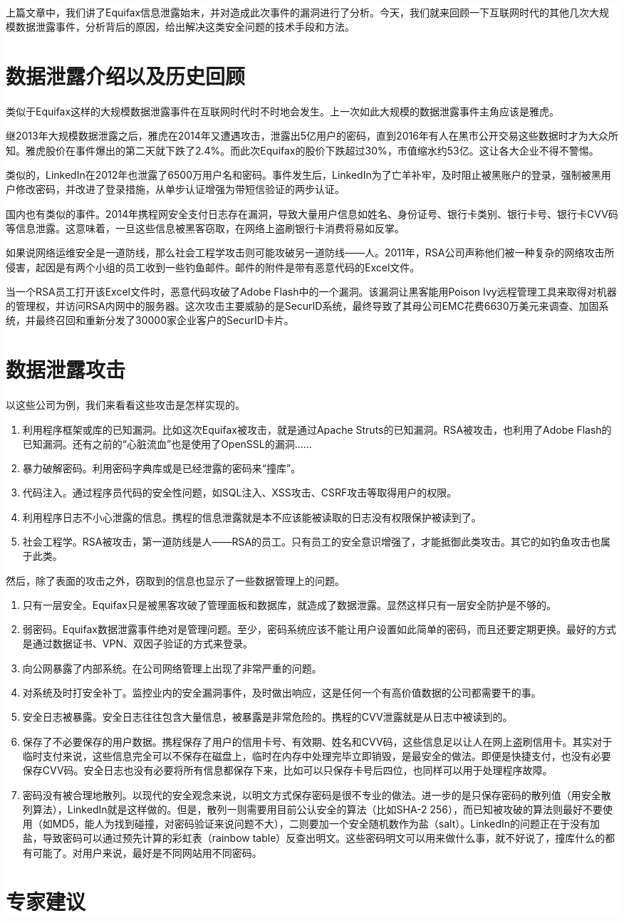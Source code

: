 上篇文章中，我们讲了Equifax信息泄露始末，并对造成此次事件的漏洞进行了分析。今天，我们就来回顾一下互联网时代的其他几次大规模数据泄露事件，分析背后的原因，给出解决这类安全问题的技术手段和方法。

# 数据泄露介绍以及历史回顾

类似于Equifax这样的大规模数据泄露事件在互联网时代时不时地会发生。上一次如此大规模的数据泄露事件主角应该是雅虎。

继2013年大规模数据泄露之后，雅虎在2014年又遭遇攻击，泄露出5亿用户的密码，直到2016年有人在黑市公开交易这些数据时才为大众所知。雅虎股价在事件爆出的第二天就下跌了2.4\%。而此次Equifax的股价下跌超过30\%，市值缩水约53亿。这让各大企业不得不警惕。

类似的，LinkedIn在2012年也泄露了6500万用户名和密码。事件发生后，LinkedIn为了亡羊补牢，及时阻止被黑账户的登录，强制被黑用户修改密码，并改进了登录措施，从单步认证增强为带短信验证的两步认证。

国内也有类似的事件。2014年携程网安全支付日志存在漏洞，导致大量用户信息如姓名、身份证号、银行卡类别、银行卡号、银行卡CVV码等信息泄露。这意味着，一旦这些信息被黑客窃取，在网络上盗刷银行卡消费将易如反掌。

如果说网络运维安全是一道防线，那么社会工程学攻击则可能攻破另一道防线——人。2011年，RSA公司声称他们被一种复杂的网络攻击所侵害，起因是有两个小组的员工收到一些钓鱼邮件。邮件的附件是带有恶意代码的Excel文件。

当一个RSA员工打开该Excel文件时，恶意代码攻破了Adobe Flash中的一个漏洞。该漏洞让黑客能用Poison Ivy远程管理工具来取得对机器的管理权，并访问RSA内网中的服务器。这次攻击主要威胁的是SecurID系统，最终导致了其母公司EMC花费6630万美元来调查、加固系统，并最终召回和重新分发了30000家企业客户的SecurID卡片。

# 数据泄露攻击

以这些公司为例，我们来看看这些攻击是怎样实现的。



1.  利用程序框架或库的已知漏洞。比如这次Equifax被攻击，就是通过Apache Struts的已知漏洞。RSA被攻击，也利用了Adobe Flash的已知漏洞。还有之前的“心脏流血”也是使用了OpenSSL的漏洞……

2.  暴力破解密码。利用密码字典库或是已经泄露的密码来“撞库”。

3.  代码注入。通过程序员代码的安全性问题，如SQL注入、XSS攻击、CSRF攻击等取得用户的权限。

4.  利用程序日志不小心泄露的信息。携程的信息泄露就是本不应该能被读取的日志没有权限保护被读到了。

5.  社会工程学。RSA被攻击，第一道防线是人——RSA的员工。只有员工的安全意识增强了，才能抵御此类攻击。其它的如钓鱼攻击也属于此类。

然后，除了表面的攻击之外，窃取到的信息也显示了一些数据管理上的问题。

1.  只有一层安全。Equifax只是被黑客攻破了管理面板和数据库，就造成了数据泄露。显然这样只有一层安全防护是不够的。

2.  弱密码。Equifax数据泄露事件绝对是管理问题。至少，密码系统应该不能让用户设置如此简单的密码，而且还要定期更换。最好的方式是通过数据证书、VPN、双因子验证的方式来登录。

3.  向公网暴露了内部系统。在公司网络管理上出现了非常严重的问题。

4.  对系统及时打安全补丁。监控业内的安全漏洞事件，及时做出响应，这是任何一个有高价值数据的公司都需要干的事。

5.  安全日志被暴露。安全日志往往包含大量信息，被暴露是非常危险的。携程的CVV泄露就是从日志中被读到的。

6.  保存了不必要保存的用户数据。携程保存了用户的信用卡号、有效期、姓名和CVV码，这些信息足以让人在网上盗刷信用卡。其实对于临时支付来说，这些信息完全可以不保存在磁盘上，临时在内存中处理完毕立即销毁，是最安全的做法。即便是快捷支付，也没有必要保存CVV码。安全日志也没有必要将所有信息都保存下来，比如可以只保存卡号后四位，也同样可以用于处理程序故障。

7.  密码没有被合理地散列。以现代的安全观念来说，以明文方式保存密码是很不专业的做法。进一步的是只保存密码的散列值（用安全散列算法），LinkedIn就是这样做的。但是，散列一则需要用目前公认安全的算法（比如SHA-2 256），而已知被攻破的算法则最好不要使用（如MD5，能人为找到碰撞，对密码验证来说问题不大），二则要加一个安全随机数作为盐（salt）。LinkedIn的问题正在于没有加盐，导致密码可以通过预先计算的彩虹表（rainbow table）反查出明文。这些密码明文可以用来做什么事，就不好说了，撞库什么的都有可能了。对用户来说，最好是不同网站用不同密码。

# 专家建议
